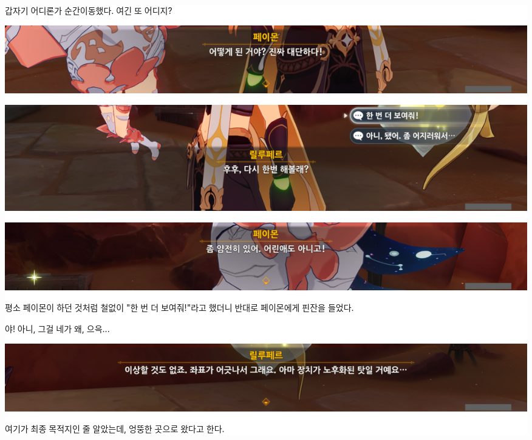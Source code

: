 갑자기 어디론가 순간이동했다. 여긴 또 어디지?

![](059.webp)

![](060.webp)

![](061.webp)

평소 페이몬이 하던 것처럼 철없이 "한 번 더 보여줘!"라고 했더니 반대로 페이몬에게 핀잔을 들었다.

야! 아니, 그걸 네가 왜, 으윽...

![](062.webp)

여기가 최종 목적지인 줄 알았는데, 엉뚱한 곳으로 왔다고 한다.
